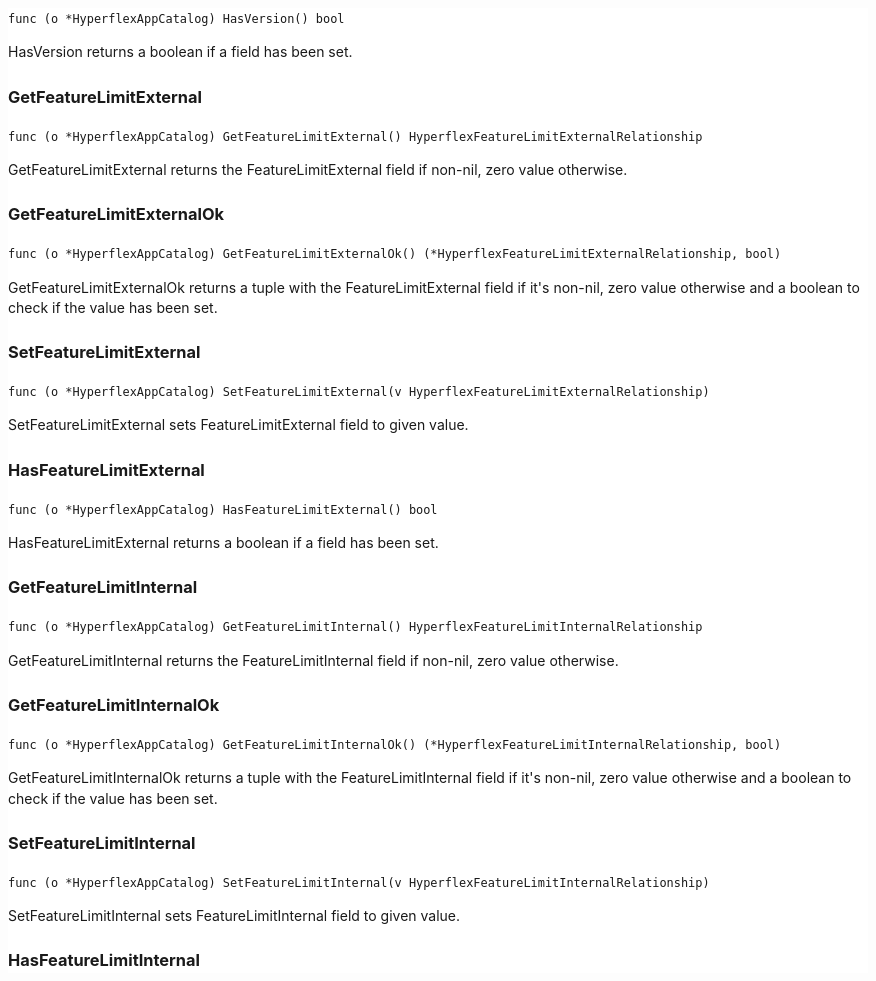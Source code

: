 `func (o *HyperflexAppCatalog) HasVersion() bool`

HasVersion returns a boolean if a field has been set.

### GetFeatureLimitExternal

`func (o *HyperflexAppCatalog) GetFeatureLimitExternal() HyperflexFeatureLimitExternalRelationship`

GetFeatureLimitExternal returns the FeatureLimitExternal field if non-nil, zero value otherwise.

### GetFeatureLimitExternalOk

`func (o *HyperflexAppCatalog) GetFeatureLimitExternalOk() (*HyperflexFeatureLimitExternalRelationship, bool)`

GetFeatureLimitExternalOk returns a tuple with the FeatureLimitExternal field if it's non-nil, zero value otherwise
and a boolean to check if the value has been set.

### SetFeatureLimitExternal

`func (o *HyperflexAppCatalog) SetFeatureLimitExternal(v HyperflexFeatureLimitExternalRelationship)`

SetFeatureLimitExternal sets FeatureLimitExternal field to given value.

### HasFeatureLimitExternal

`func (o *HyperflexAppCatalog) HasFeatureLimitExternal() bool`

HasFeatureLimitExternal returns a boolean if a field has been set.

### GetFeatureLimitInternal

`func (o *HyperflexAppCatalog) GetFeatureLimitInternal() HyperflexFeatureLimitInternalRelationship`

GetFeatureLimitInternal returns the FeatureLimitInternal field if non-nil, zero value otherwise.

### GetFeatureLimitInternalOk

`func (o *HyperflexAppCatalog) GetFeatureLimitInternalOk() (*HyperflexFeatureLimitInternalRelationship, bool)`

GetFeatureLimitInternalOk returns a tuple with the FeatureLimitInternal field if it's non-nil, zero value otherwise
and a boolean to check if the value has been set.

### SetFeatureLimitInternal

`func (o *HyperflexAppCatalog) SetFeatureLimitInternal(v HyperflexFeatureLimitInternalRelationship)`

SetFeatureLimitInternal sets FeatureLimitInternal field to given value.

### HasFeatureLimitInternal
